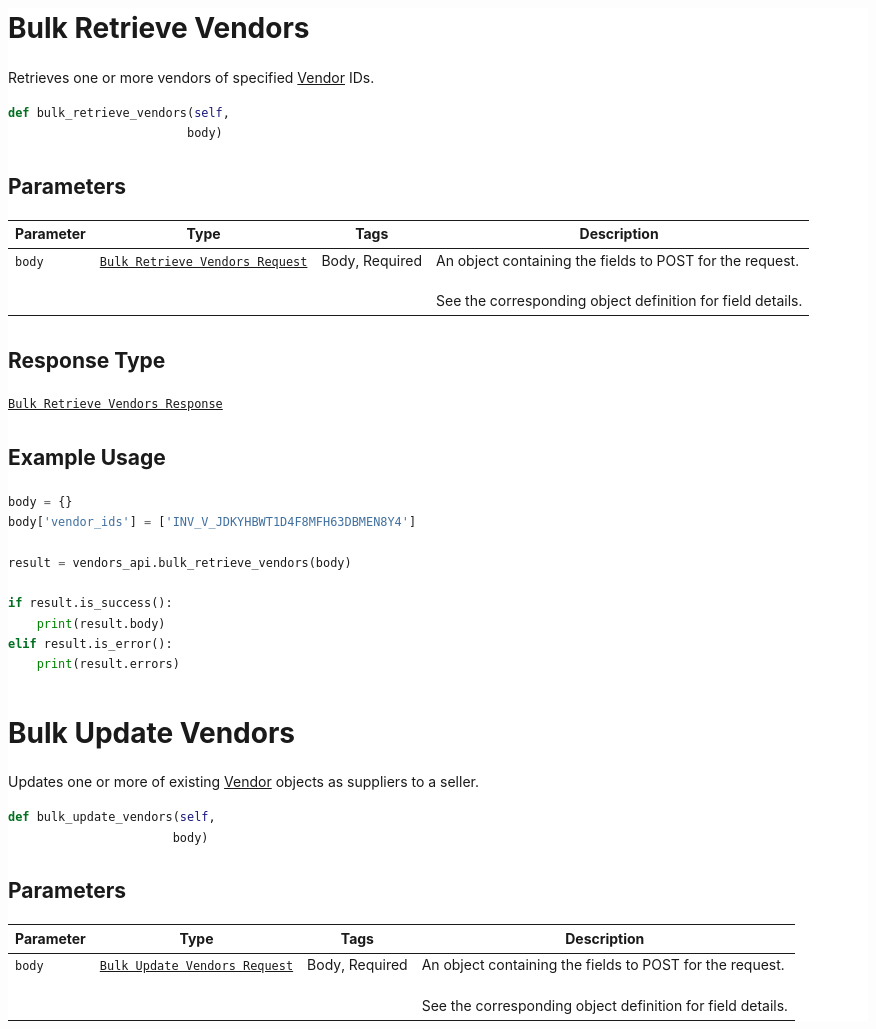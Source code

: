 
# Bulk Retrieve Vendors

Retrieves one or more vendors of specified [Vendor](../../doc/models/vendor.md) IDs.

```python
def bulk_retrieve_vendors(self,
                         body)
```

## Parameters

| Parameter | Type | Tags | Description |
|  --- | --- | --- | --- |
| `body` | [`Bulk Retrieve Vendors Request`](../../doc/models/bulk-retrieve-vendors-request.md) | Body, Required | An object containing the fields to POST for the request.<br><br>See the corresponding object definition for field details. |

## Response Type

[`Bulk Retrieve Vendors Response`](../../doc/models/bulk-retrieve-vendors-response.md)

## Example Usage

```python
body = {}
body['vendor_ids'] = ['INV_V_JDKYHBWT1D4F8MFH63DBMEN8Y4']

result = vendors_api.bulk_retrieve_vendors(body)

if result.is_success():
    print(result.body)
elif result.is_error():
    print(result.errors)
```


# Bulk Update Vendors

Updates one or more of existing [Vendor](../../doc/models/vendor.md) objects as suppliers to a seller.

```python
def bulk_update_vendors(self,
                       body)
```

## Parameters

| Parameter | Type | Tags | Description |
|  --- | --- | --- | --- |
| `body` | [`Bulk Update Vendors Request`](../../doc/models/bulk-update-vendors-request.md) | Body, Required | An object containing the fields to POST for the request.<br><br>See the corresponding object definition for field details. |
